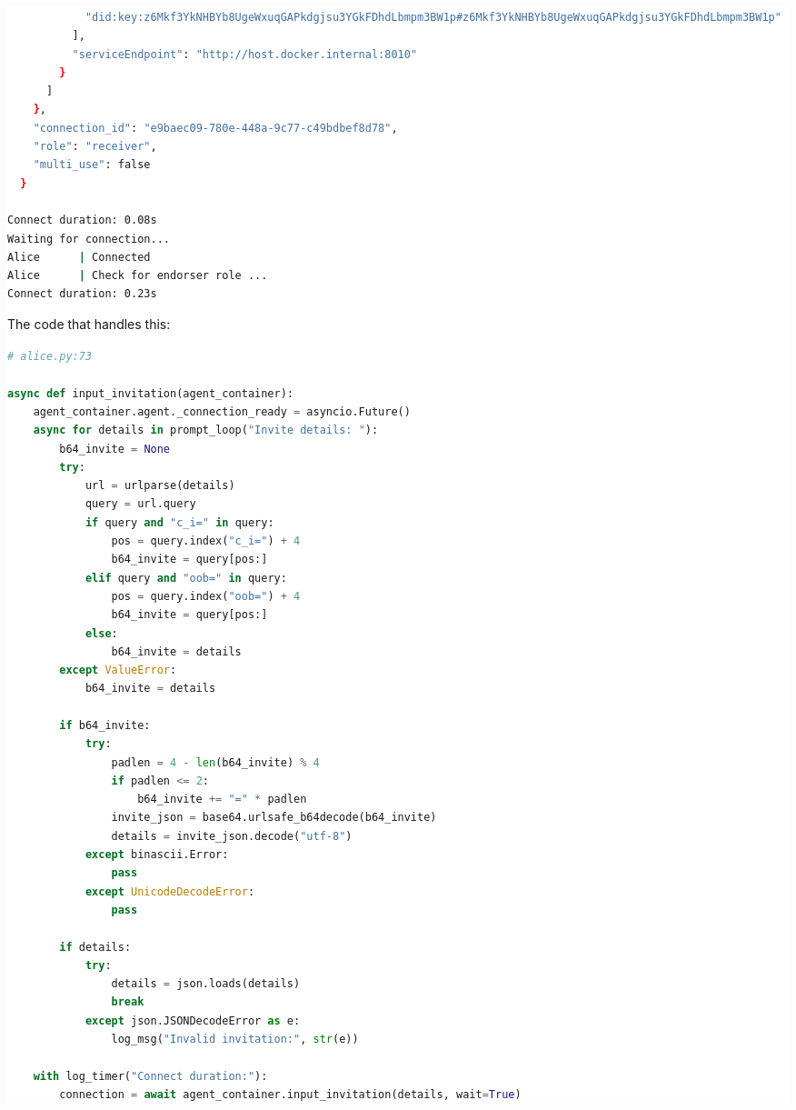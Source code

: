 ```bash
            "did:key:z6Mkf3YkNHBYb8UgeWxuqGAPkdgjsu3YGkFDhdLbmpm3BW1p#z6Mkf3YkNHBYb8UgeWxuqGAPkdgjsu3YGkFDhdLbmpm3BW1p"
          ],
          "serviceEndpoint": "http://host.docker.internal:8010"
        }
      ]
    },
    "connection_id": "e9baec09-780e-448a-9c77-c49bdbef8d78",
    "role": "receiver",
    "multi_use": false
  }

Connect duration: 0.08s
Waiting for connection...
Alice      | Connected
Alice      | Check for endorser role ...
Connect duration: 0.23s
```

The code that handles this:

```python
# alice.py:73

async def input_invitation(agent_container):
    agent_container.agent._connection_ready = asyncio.Future()
    async for details in prompt_loop("Invite details: "):
        b64_invite = None
        try:
            url = urlparse(details)
            query = url.query
            if query and "c_i=" in query:
                pos = query.index("c_i=") + 4
                b64_invite = query[pos:]
            elif query and "oob=" in query:
                pos = query.index("oob=") + 4
                b64_invite = query[pos:]
            else:
                b64_invite = details
        except ValueError:
            b64_invite = details

        if b64_invite:
            try:
                padlen = 4 - len(b64_invite) % 4
                if padlen <= 2:
                    b64_invite += "=" * padlen
                invite_json = base64.urlsafe_b64decode(b64_invite)
                details = invite_json.decode("utf-8")
            except binascii.Error:
                pass
            except UnicodeDecodeError:
                pass

        if details:
            try:
                details = json.loads(details)
                break
            except json.JSONDecodeError as e:
                log_msg("Invalid invitation:", str(e))

    with log_timer("Connect duration:"):
        connection = await agent_container.input_invitation(details, wait=True)

```